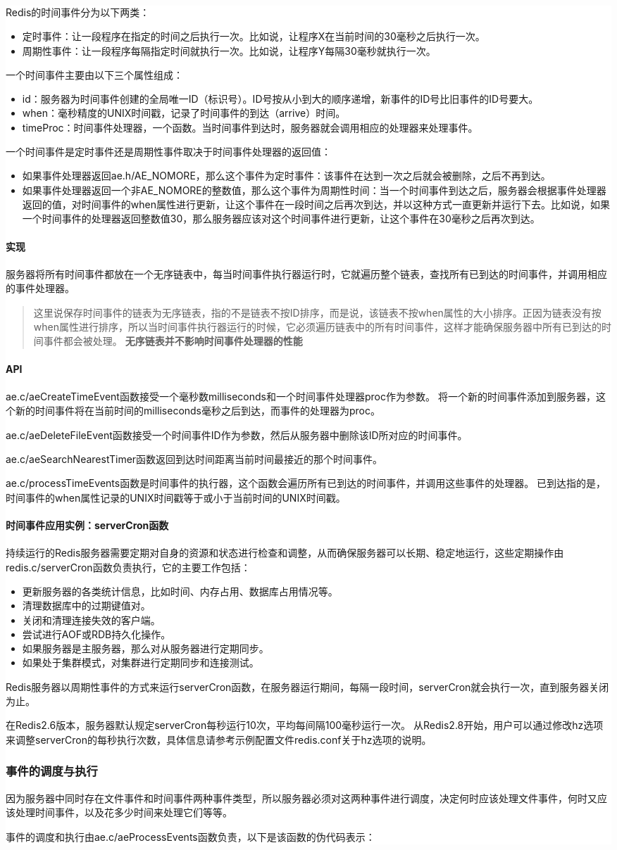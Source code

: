 Redis的时间事件分为以下两类：

* 定时事件：让一段程序在指定的时间之后执行一次。比如说，让程序X在当前时间的30毫秒之后执行一次。
* 周期性事件：让一段程序每隔指定时间就执行一次。比如说，让程序Y每隔30毫秒就执行一次。

一个时间事件主要由以下三个属性组成：

* id：服务器为时间事件创建的全局唯一ID（标识号）。ID号按从小到大的顺序递增，新事件的ID号比旧事件的ID号要大。
* when：毫秒精度的UNIX时间戳，记录了时间事件的到达（arrive）时间。
* timeProc：时间事件处理器，一个函数。当时间事件到达时，服务器就会调用相应的处理器来处理事件。

一个时间事件是定时事件还是周期性事件取决于时间事件处理器的返回值：

* 如果事件处理器返回ae.h/AE_NOMORE，那么这个事件为定时事件：该事件在达到一次之后就会被删除，之后不再到达。
* 如果事件处理器返回一个非AE_NOMORE的整数值，那么这个事件为周期性时间：当一个时间事件到达之后，服务器会根据事件处理器返回的值，对时间事件的when属性进行更新，让这个事件在一段时间之后再次到达，并以这种方式一直更新并运行下去。比如说，如果一个时间事件的处理器返回整数值30，那么服务器应该对这个时间事件进行更新，让这个事件在30毫秒之后再次到达。

#### 实现

服务器将所有时间事件都放在一个无序链表中，每当时间事件执行器运行时，它就遍历整个链表，查找所有已到达的时间事件，并调用相应的事件处理器。

> 这里说保存时间事件的链表为无序链表，指的不是链表不按ID排序，而是说，该链表不按when属性的大小排序。正因为链表没有按when属性进行排序，所以当时间事件执行器运行的时候，它必须遍历链表中的所有时间事件，这样才能确保服务器中所有已到达的时间事件都会被处理。
> **无序链表并不影响时间事件处理器的性能**

#### API

ae.c/aeCreateTimeEvent函数接受一个毫秒数milliseconds和一个时间事件处理器proc作为参数。
将一个新的时间事件添加到服务器，这个新的时间事件将在当前时间的milliseconds毫秒之后到达，而事件的处理器为proc。

ae.c/aeDeleteFileEvent函数接受一个时间事件ID作为参数，然后从服务器中删除该ID所对应的时间事件。

ae.c/aeSearchNearestTimer函数返回到达时间距离当前时间最接近的那个时间事件。

ae.c/processTimeEvents函数是时间事件的执行器，这个函数会遍历所有已到达的时间事件，并调用这些事件的处理器。
已到达指的是，时间事件的when属性记录的UNIX时间戳等于或小于当前时间的UNIX时间戳。

#### 时间事件应用实例：serverCron函数

持续运行的Redis服务器需要定期对自身的资源和状态进行检查和调整，从而确保服务器可以长期、稳定地运行，这些定期操作由redis.c/serverCron函数负责执行，它的主要工作包括：

* 更新服务器的各类统计信息，比如时间、内存占用、数据库占用情况等。
* 清理数据库中的过期键值对。
* 关闭和清理连接失效的客户端。
* 尝试进行AOF或RDB持久化操作。
* 如果服务器是主服务器，那么对从服务器进行定期同步。
* 如果处于集群模式，对集群进行定期同步和连接测试。

Redis服务器以周期性事件的方式来运行serverCron函数，在服务器运行期间，每隔一段时间，serverCron就会执行一次，直到服务器关闭为止。

在Redis2.6版本，服务器默认规定serverCron每秒运行10次，平均每间隔100毫秒运行一次。
从Redis2.8开始，用户可以通过修改hz选项来调整serverCron的每秒执行次数，具体信息请参考示例配置文件redis.conf关于hz选项的说明。

### 事件的调度与执行

因为服务器中同时存在文件事件和时间事件两种事件类型，所以服务器必须对这两种事件进行调度，决定何时应该处理文件事件，何时又应该处理时间事件，以及花多少时间来处理它们等等。

事件的调度和执行由ae.c/aeProcessEvents函数负责，以下是该函数的伪代码表示：
